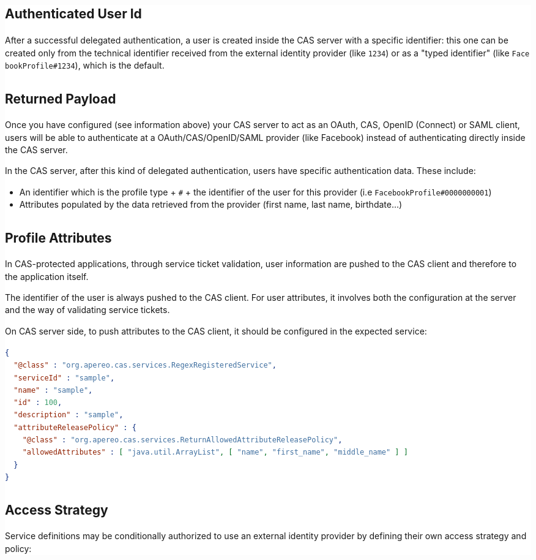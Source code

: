 ## Authenticated User Id

After a successful delegated authentication, a user is created inside the CAS server with a specific identifier:
this one can be created only from the technical identifier received from the external identity provider (like `1234`)
or as a "typed identifier" (like `FacebookProfile#1234`), which is the default.


## Returned Payload

Once you have configured (see information above) your CAS server to act as an OAuth,
CAS, OpenID (Connect) or SAML client, users will be able to authenticate at a OAuth/CAS/OpenID/SAML
provider (like Facebook) instead of authenticating directly inside the CAS server.

In the CAS server, after this kind of delegated authentication, users have specific authentication data. These include:

* An identifier which is the profile type + `#` + the identifier of the user for this provider (i.e `FacebookProfile#0000000001`)
* Attributes populated by the data retrieved from the provider (first name, last name, birthdate...)

## Profile Attributes

In CAS-protected applications, through service ticket validation, user information
are pushed to the CAS client and therefore to the application itself.

The identifier of the user is always pushed to the CAS client. For user attributes, it involves both the configuration
at the server and the way of validating service tickets.

On CAS server side, to push attributes to the CAS client, it should be configured in the expected service:

```json
{
  "@class" : "org.apereo.cas.services.RegexRegisteredService",
  "serviceId" : "sample",
  "name" : "sample",
  "id" : 100,
  "description" : "sample",
  "attributeReleasePolicy" : {
    "@class" : "org.apereo.cas.services.ReturnAllowedAttributeReleasePolicy",
    "allowedAttributes" : [ "java.util.ArrayList", [ "name", "first_name", "middle_name" ] ]
  }
}
```

## Access Strategy

Service definitions may be conditionally authorized to use an external identity provider by defining their own access strategy and policy:
